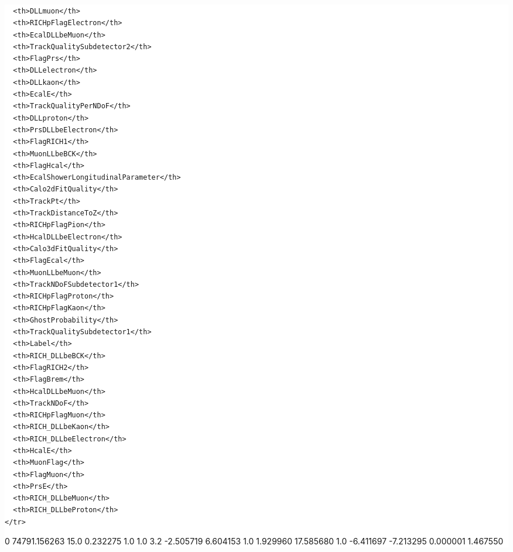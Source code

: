       <th>DLLmuon</th>
      <th>RICHpFlagElectron</th>
      <th>EcalDLLbeMuon</th>
      <th>TrackQualitySubdetector2</th>
      <th>FlagPrs</th>
      <th>DLLelectron</th>
      <th>DLLkaon</th>
      <th>EcalE</th>
      <th>TrackQualityPerNDoF</th>
      <th>DLLproton</th>
      <th>PrsDLLbeElectron</th>
      <th>FlagRICH1</th>
      <th>MuonLLbeBCK</th>
      <th>FlagHcal</th>
      <th>EcalShowerLongitudinalParameter</th>
      <th>Calo2dFitQuality</th>
      <th>TrackPt</th>
      <th>TrackDistanceToZ</th>
      <th>RICHpFlagPion</th>
      <th>HcalDLLbeElectron</th>
      <th>Calo3dFitQuality</th>
      <th>FlagEcal</th>
      <th>MuonLLbeMuon</th>
      <th>TrackNDoFSubdetector1</th>
      <th>RICHpFlagProton</th>
      <th>RICHpFlagKaon</th>
      <th>GhostProbability</th>
      <th>TrackQualitySubdetector1</th>
      <th>Label</th>
      <th>RICH_DLLbeBCK</th>
      <th>FlagRICH2</th>
      <th>FlagBrem</th>
      <th>HcalDLLbeMuon</th>
      <th>TrackNDoF</th>
      <th>RICHpFlagMuon</th>
      <th>RICH_DLLbeKaon</th>
      <th>RICH_DLLbeElectron</th>
      <th>HcalE</th>
      <th>MuonFlag</th>
      <th>FlagMuon</th>
      <th>PrsE</th>
      <th>RICH_DLLbeMuon</th>
      <th>RICH_DLLbeProton</th>
    </tr>
  </thead>
  <tbody>
    <tr>
      <th>0</th>
      <td>74791.156263</td>
      <td>15.0</td>
      <td>0.232275</td>
      <td>1.0</td>
      <td>1.0</td>
      <td>3.2</td>
      <td>-2.505719</td>
      <td>6.604153</td>
      <td>1.0</td>
      <td>1.929960</td>
      <td>17.585680</td>
      <td>1.0</td>
      <td>-6.411697</td>
      <td>-7.213295</td>
      <td>0.000001</td>
      <td>1.467550</td>